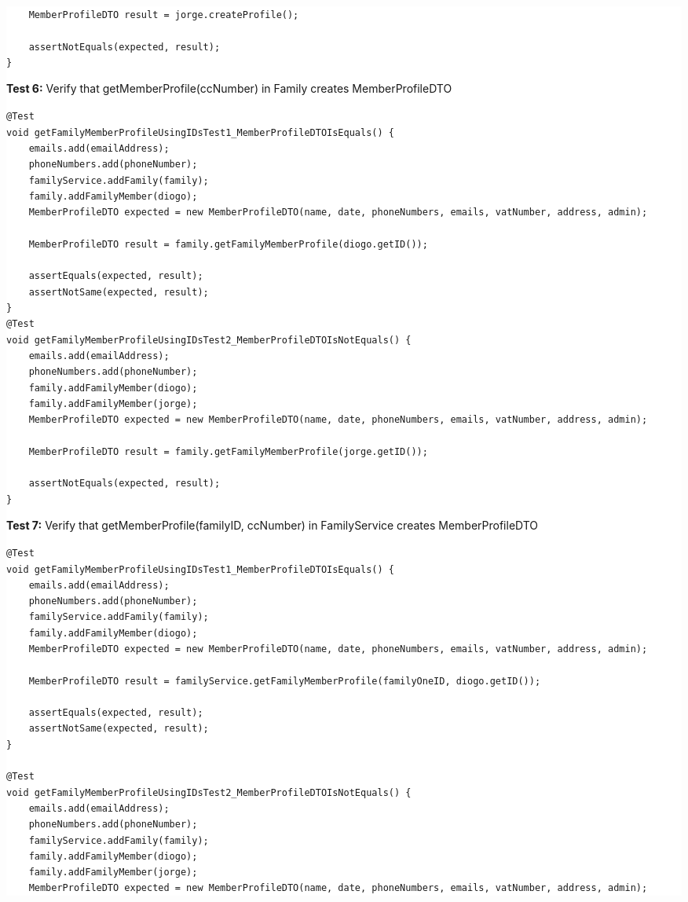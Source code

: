         MemberProfileDTO result = jorge.createProfile();

        assertNotEquals(expected, result);
    }
**Test 6:** Verify that getMemberProfile(ccNumber) in Family creates MemberProfileDTO

    @Test
    void getFamilyMemberProfileUsingIDsTest1_MemberProfileDTOIsEquals() {
        emails.add(emailAddress);
        phoneNumbers.add(phoneNumber);
        familyService.addFamily(family);
        family.addFamilyMember(diogo);
        MemberProfileDTO expected = new MemberProfileDTO(name, date, phoneNumbers, emails, vatNumber, address, admin);

        MemberProfileDTO result = family.getFamilyMemberProfile(diogo.getID());

        assertEquals(expected, result);
        assertNotSame(expected, result);
    }
    @Test
    void getFamilyMemberProfileUsingIDsTest2_MemberProfileDTOIsNotEquals() {
        emails.add(emailAddress);
        phoneNumbers.add(phoneNumber);
        family.addFamilyMember(diogo);
        family.addFamilyMember(jorge);
        MemberProfileDTO expected = new MemberProfileDTO(name, date, phoneNumbers, emails, vatNumber, address, admin);

        MemberProfileDTO result = family.getFamilyMemberProfile(jorge.getID());

        assertNotEquals(expected, result);
    }

**Test 7:** Verify that getMemberProfile(familyID, ccNumber) in FamilyService creates MemberProfileDTO

    @Test
    void getFamilyMemberProfileUsingIDsTest1_MemberProfileDTOIsEquals() {
        emails.add(emailAddress);
        phoneNumbers.add(phoneNumber);
        familyService.addFamily(family);
        family.addFamilyMember(diogo);
        MemberProfileDTO expected = new MemberProfileDTO(name, date, phoneNumbers, emails, vatNumber, address, admin);

        MemberProfileDTO result = familyService.getFamilyMemberProfile(familyOneID, diogo.getID());

        assertEquals(expected, result);
        assertNotSame(expected, result);
    }

    @Test
    void getFamilyMemberProfileUsingIDsTest2_MemberProfileDTOIsNotEquals() {
        emails.add(emailAddress);
        phoneNumbers.add(phoneNumber);
        familyService.addFamily(family);
        family.addFamilyMember(diogo);
        family.addFamilyMember(jorge);
        MemberProfileDTO expected = new MemberProfileDTO(name, date, phoneNumbers, emails, vatNumber, address, admin);
